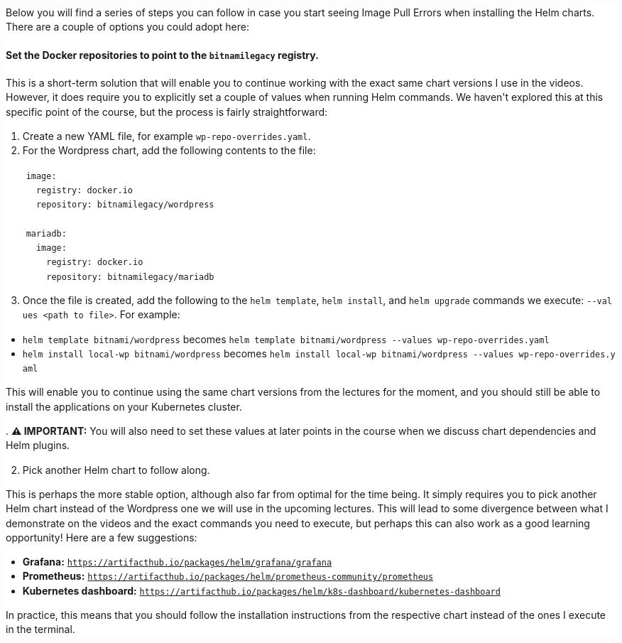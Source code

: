 Below you will find a series of steps you can follow in case you start seeing Image Pull Errors when installing the Helm charts. There are a couple of options you could adopt here:

#### Set the Docker repositories to point to the `bitnamilegacy` registry.

This is a short-term solution that will enable you to continue working with the exact same chart versions I use in the videos. However, it does require you to explicitly set a couple of values when running Helm commands. We haven't explored this at this specific point of the course, but the process is fairly straightforward:

1. Create a new YAML file, for example `wp-repo-overrides.yaml`.
2. For the Wordpress chart, add the following contents to the file:

```sh
    image:
      registry: docker.io
      repository: bitnamilegacy/wordpress
     
    mariadb:
      image:
        registry: docker.io
        repository: bitnamilegacy/mariadb
```

3. Once the file is created, add the following to the `helm template`, `helm install`, and `helm upgrade` commands we execute: `--values <path to file>`. For example:

- `helm template bitnami/wordpress` becomes `helm template bitnami/wordpress --values wp-repo-overrides.yaml`
- `helm install local-wp bitnami/wordpress` becomes `helm install local-wp bitnami/wordpress --values wp-repo-overrides.yaml`

This will enable you to continue using the same chart versions from the lectures for the moment, and you should still be able to install the applications on your Kubernetes cluster.

. **⚠️ IMPORTANT:** You will also need to set these values at later points in the course when we discuss chart dependencies and Helm plugins.

2. Pick another Helm chart to follow along.

This is perhaps the more stable option, although also far from optimal for the time being. It simply requires you to pick another Helm chart instead of the Wordpress one we will use in the upcoming lectures. This will lead to some divergence between what I demonstrate on the videos and the exact commands you need to execute, but perhaps this can also work as a good learning opportunity! Here are a few suggestions:

- **Grafana:** [`https://artifacthub.io/packages/helm/grafana/grafana`](https://artifacthub.io/packages/helm/grafana/grafana)
- **Prometheus:** [`https://artifacthub.io/packages/helm/prometheus-community/prometheus`](https://artifacthub.io/packages/helm/prometheus-community/prometheus)
- **Kubernetes dashboard:** [`https://artifacthub.io/packages/helm/k8s-dashboard/kubernetes-dashboard`](https://artifacthub.io/packages/helm/k8s-dashboard/kubernetes-dashboard)

In practice, this means that you should follow the installation instructions from the respective chart instead of the ones I execute in the terminal.
